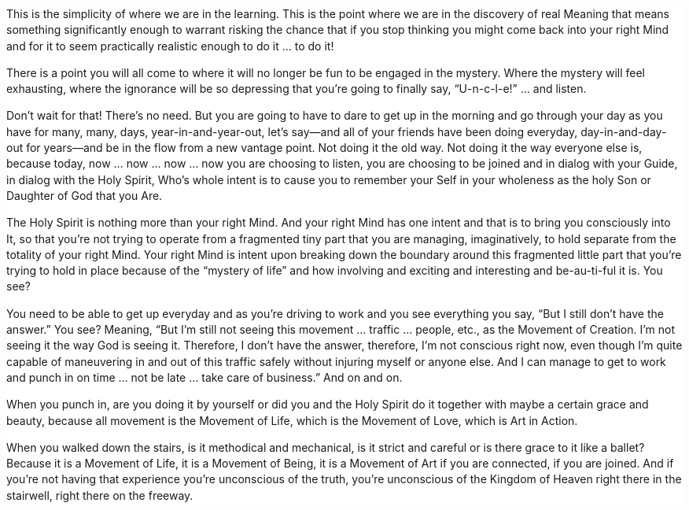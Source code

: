 This is the simplicity of where we are in the learning. This is the
point where we are in the discovery of real Meaning that means something
significantly enough to warrant risking the chance that if you stop
thinking you might come back into your right Mind and for it to seem
practically realistic enough to do it &hellip; to do it!

There is a point you will all come to where it will no longer be fun to
be engaged in the mystery. Where the mystery will feel exhausting, where
the ignorance will be so depressing that you&rsquo;re going to finally
say, &ldquo;U-n-c-l-e!&rdquo; &hellip; and listen.

Don&rsquo;t wait for that! There&rsquo;s no need. But you are going to
have to dare to get up in the morning and go through your day as you
have for many, many, days, year-in-and-year-out, let&rsquo;s
say&mdash;and all of your friends have been doing everyday,
day-in-and-day-out for years&mdash;and be in the flow from a new vantage
point. Not doing it the old way. Not doing it the way everyone else is,
because today, now &hellip; now &hellip; now &hellip; now you are
choosing to listen, you are choosing to be joined and in dialog with
your Guide, in dialog with the Holy Spirit, Who&rsquo;s whole intent is
to cause you to remember your Self in your wholeness as the holy Son or
Daughter of God that you Are.

The Holy Spirit is nothing more than your right Mind. And your right
Mind has one intent and that is to bring you consciously into It, so
that you&rsquo;re not trying to operate from a fragmented tiny part that
you are managing, imaginatively, to hold separate from the totality of
your right Mind. Your right Mind is intent upon breaking down the
boundary around this fragmented little part that you&rsquo;re trying to
hold in place because of the &ldquo;mystery of life&rdquo; and how
involving and exciting and interesting and  be-au-ti-ful it is. You
see?

You need to be able to get up everyday and as you&rsquo;re driving to
work and you see everything you say, &ldquo;But I still don&rsquo;t have
the answer.&rdquo; You see? Meaning, &ldquo;But I&rsquo;m still not
seeing this movement &hellip; traffic &hellip; people, etc., as the
Movement of Creation. I&rsquo;m not seeing it the way God is seeing it.
Therefore, I don&rsquo;t have the answer, therefore, I&rsquo;m not
conscious right now, even though I&rsquo;m quite capable of maneuvering
in and out of this traffic safely without injuring myself or anyone
else. And I can manage to get to work and punch in on time &hellip; not
be late &hellip; take care of business.&rdquo; And on and on.

When you punch in, are you doing it by yourself or did you and the Holy
Spirit do it together with maybe a certain grace and beauty, because all
movement is the Movement of Life, which is the Movement of Love, which
is Art in Action.

When you walked down the stairs, is it methodical and mechanical, is it
strict and careful or is there grace to it like a ballet? Because it is
a Movement of Life, it is a Movement of Being, it is a Movement of Art
if you are connected, if you are joined. And if you&rsquo;re not having
that experience you&rsquo;re unconscious of the truth, you&rsquo;re
unconscious of the Kingdom of Heaven right there in the stairwell, right
there on the freeway.
